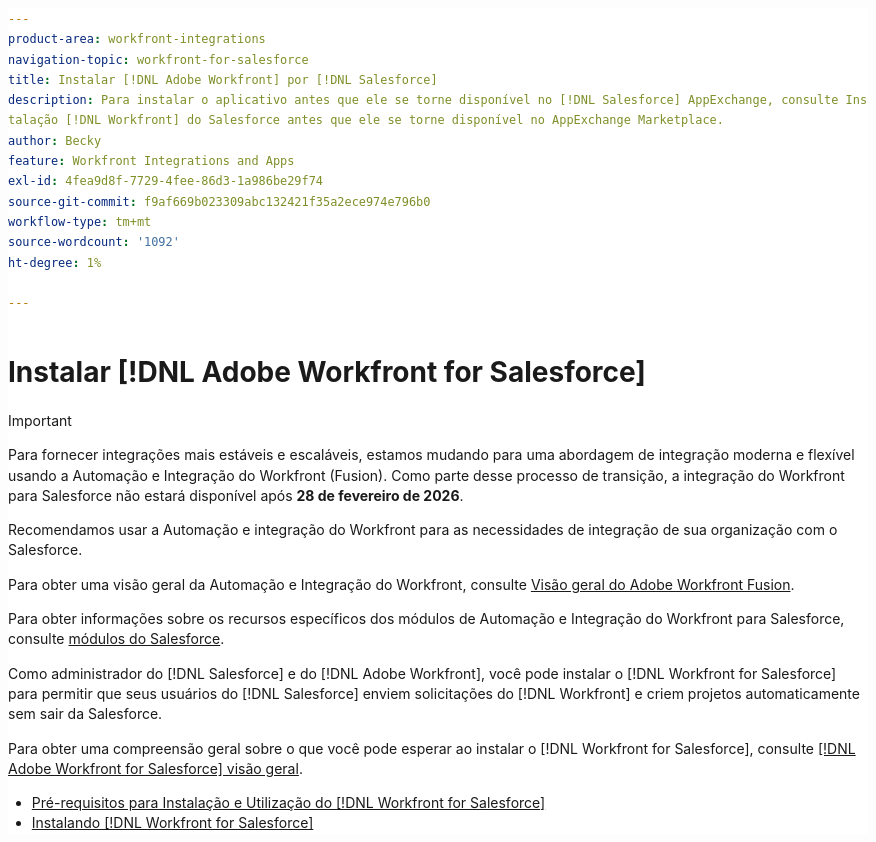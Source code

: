 ```yaml
---
product-area: workfront-integrations
navigation-topic: workfront-for-salesforce
title: Instalar [!DNL Adobe Workfront] por [!DNL Salesforce]
description: Para instalar o aplicativo antes que ele se torne disponível no [!DNL Salesforce] AppExchange, consulte Instalação [!DNL Workfront] do Salesforce antes que ele se torne disponível no AppExchange Marketplace.
author: Becky
feature: Workfront Integrations and Apps
exl-id: 4fea9d8f-7729-4fee-86d3-1a986be29f74
source-git-commit: f9af669b023309abc132421f35a2ece974e796b0
workflow-type: tm+mt
source-wordcount: '1092'
ht-degree: 1%

---
```


# Instalar [!DNL Adobe Workfront for Salesforce]



>[!IMPORTANT]
>
>Para fornecer integrações mais estáveis e escaláveis, estamos mudando para uma abordagem de integração moderna e flexível usando a Automação e Integração do Workfront (Fusion). Como parte desse processo de transição, a integração do Workfront para Salesforce não estará disponível após **28 de fevereiro de 2026**.
>
>Recomendamos usar a Automação e integração do Workfront para as necessidades de integração de sua organização com o Salesforce.
>
>Para obter uma visão geral da Automação e Integração do Workfront, consulte [Visão geral do Adobe Workfront Fusion](https://experienceleague.adobe.com/pt-br/docs/workfront-fusion/using/get-started-with-fusion/understand-workfront-fusion/workfront-fusion-overview).
>
>Para obter informações sobre os recursos específicos dos módulos de Automação e Integração do Workfront para Salesforce, consulte [módulos do Salesforce](https://experienceleague.adobe.com/pt-br/docs/workfront-fusion/using/references/apps-and-their-modules/third-party-app-connectors/salesforce-modules).

Como administrador do [!DNL Salesforce] e do [!DNL Adobe Workfront], você pode instalar o [!DNL Workfront for Salesforce] para permitir que seus usuários do [!DNL Salesforce] enviem solicitações do [!DNL Workfront] e criem projetos automaticamente sem sair da Salesforce.

Para obter uma compreensão geral sobre o que você pode esperar ao instalar o [!DNL Workfront for Salesforce], consulte [[!DNL Adobe Workfront for Salesforce] visão geral](../../workfront-integrations-and-apps/using-workfront-with-salesforce/workfront-for-salesforce-overview.md).

* [Pré-requisitos para Instalação e Utilização do  [!DNL Workfront for Salesforce]](#prerequisites-for-installing-and-using-workfront-for-salesforce)
* [Instalando [!DNL Workfront for Salesforce]](#installing-workfrontfor-salesforce)
